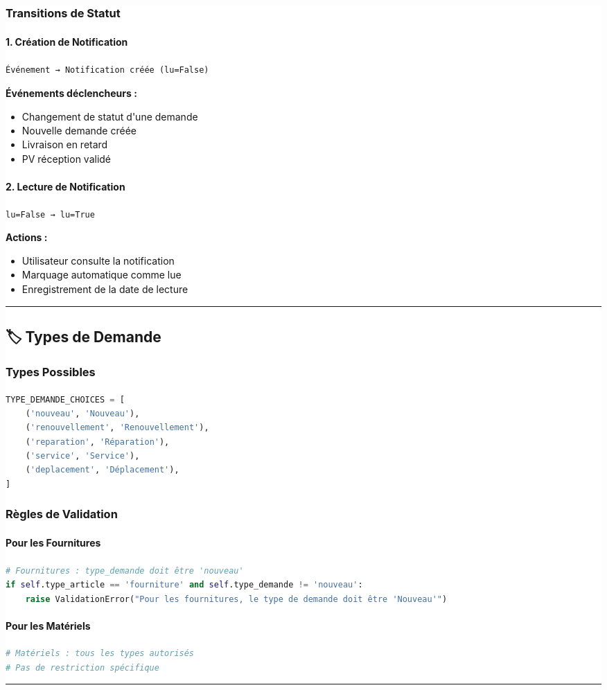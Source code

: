 ### **Transitions de Statut**

#### **1. Création de Notification**
```
Événement → Notification créée (lu=False)
```

**Événements déclencheurs :**
- Changement de statut d'une demande
- Nouvelle demande créée
- Livraison en retard
- PV réception validé

#### **2. Lecture de Notification**
```
lu=False → lu=True
```

**Actions :**
- Utilisateur consulte la notification
- Marquage automatique comme lue
- Enregistrement de la date de lecture

---

## 🏷️ **Types de Demande**

### **Types Possibles**
```python
TYPE_DEMANDE_CHOICES = [
    ('nouveau', 'Nouveau'),
    ('renouvellement', 'Renouvellement'),
    ('reparation', 'Réparation'),
    ('service', 'Service'),
    ('deplacement', 'Déplacement'),
]
```

### **Règles de Validation**

#### **Pour les Fournitures**
```python
# Fournitures : type_demande doit être 'nouveau'
if self.type_article == 'fourniture' and self.type_demande != 'nouveau':
    raise ValidationError("Pour les fournitures, le type de demande doit être 'Nouveau'")
```

#### **Pour les Matériels**
```python
# Matériels : tous les types autorisés
# Pas de restriction spécifique
```

---